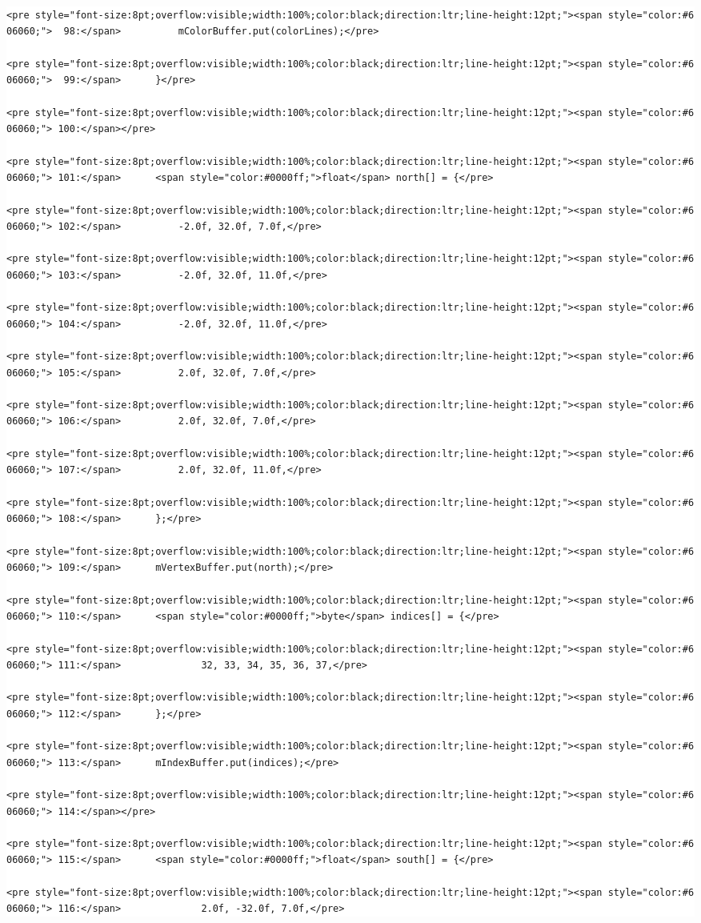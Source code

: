     <pre style="font-size:8pt;overflow:visible;width:100%;color:black;direction:ltr;line-height:12pt;"><span style="color:#606060;">  98:</span>          mColorBuffer.put(colorLines);</pre>
    
    <pre style="font-size:8pt;overflow:visible;width:100%;color:black;direction:ltr;line-height:12pt;"><span style="color:#606060;">  99:</span>      }</pre>
    
    <pre style="font-size:8pt;overflow:visible;width:100%;color:black;direction:ltr;line-height:12pt;"><span style="color:#606060;"> 100:</span></pre>
    
    <pre style="font-size:8pt;overflow:visible;width:100%;color:black;direction:ltr;line-height:12pt;"><span style="color:#606060;"> 101:</span>      <span style="color:#0000ff;">float</span> north[] = {</pre>
    
    <pre style="font-size:8pt;overflow:visible;width:100%;color:black;direction:ltr;line-height:12pt;"><span style="color:#606060;"> 102:</span>          -2.0f, 32.0f, 7.0f,</pre>
    
    <pre style="font-size:8pt;overflow:visible;width:100%;color:black;direction:ltr;line-height:12pt;"><span style="color:#606060;"> 103:</span>          -2.0f, 32.0f, 11.0f,</pre>
    
    <pre style="font-size:8pt;overflow:visible;width:100%;color:black;direction:ltr;line-height:12pt;"><span style="color:#606060;"> 104:</span>          -2.0f, 32.0f, 11.0f,</pre>
    
    <pre style="font-size:8pt;overflow:visible;width:100%;color:black;direction:ltr;line-height:12pt;"><span style="color:#606060;"> 105:</span>          2.0f, 32.0f, 7.0f,</pre>
    
    <pre style="font-size:8pt;overflow:visible;width:100%;color:black;direction:ltr;line-height:12pt;"><span style="color:#606060;"> 106:</span>          2.0f, 32.0f, 7.0f,</pre>
    
    <pre style="font-size:8pt;overflow:visible;width:100%;color:black;direction:ltr;line-height:12pt;"><span style="color:#606060;"> 107:</span>          2.0f, 32.0f, 11.0f,</pre>
    
    <pre style="font-size:8pt;overflow:visible;width:100%;color:black;direction:ltr;line-height:12pt;"><span style="color:#606060;"> 108:</span>      };</pre>
    
    <pre style="font-size:8pt;overflow:visible;width:100%;color:black;direction:ltr;line-height:12pt;"><span style="color:#606060;"> 109:</span>      mVertexBuffer.put(north);</pre>
    
    <pre style="font-size:8pt;overflow:visible;width:100%;color:black;direction:ltr;line-height:12pt;"><span style="color:#606060;"> 110:</span>      <span style="color:#0000ff;">byte</span> indices[] = {</pre>
    
    <pre style="font-size:8pt;overflow:visible;width:100%;color:black;direction:ltr;line-height:12pt;"><span style="color:#606060;"> 111:</span>              32, 33, 34, 35, 36, 37,</pre>
    
    <pre style="font-size:8pt;overflow:visible;width:100%;color:black;direction:ltr;line-height:12pt;"><span style="color:#606060;"> 112:</span>      };</pre>
    
    <pre style="font-size:8pt;overflow:visible;width:100%;color:black;direction:ltr;line-height:12pt;"><span style="color:#606060;"> 113:</span>      mIndexBuffer.put(indices);</pre>
    
    <pre style="font-size:8pt;overflow:visible;width:100%;color:black;direction:ltr;line-height:12pt;"><span style="color:#606060;"> 114:</span></pre>
    
    <pre style="font-size:8pt;overflow:visible;width:100%;color:black;direction:ltr;line-height:12pt;"><span style="color:#606060;"> 115:</span>      <span style="color:#0000ff;">float</span> south[] = {</pre>
    
    <pre style="font-size:8pt;overflow:visible;width:100%;color:black;direction:ltr;line-height:12pt;"><span style="color:#606060;"> 116:</span>              2.0f, -32.0f, 7.0f,</pre>
    